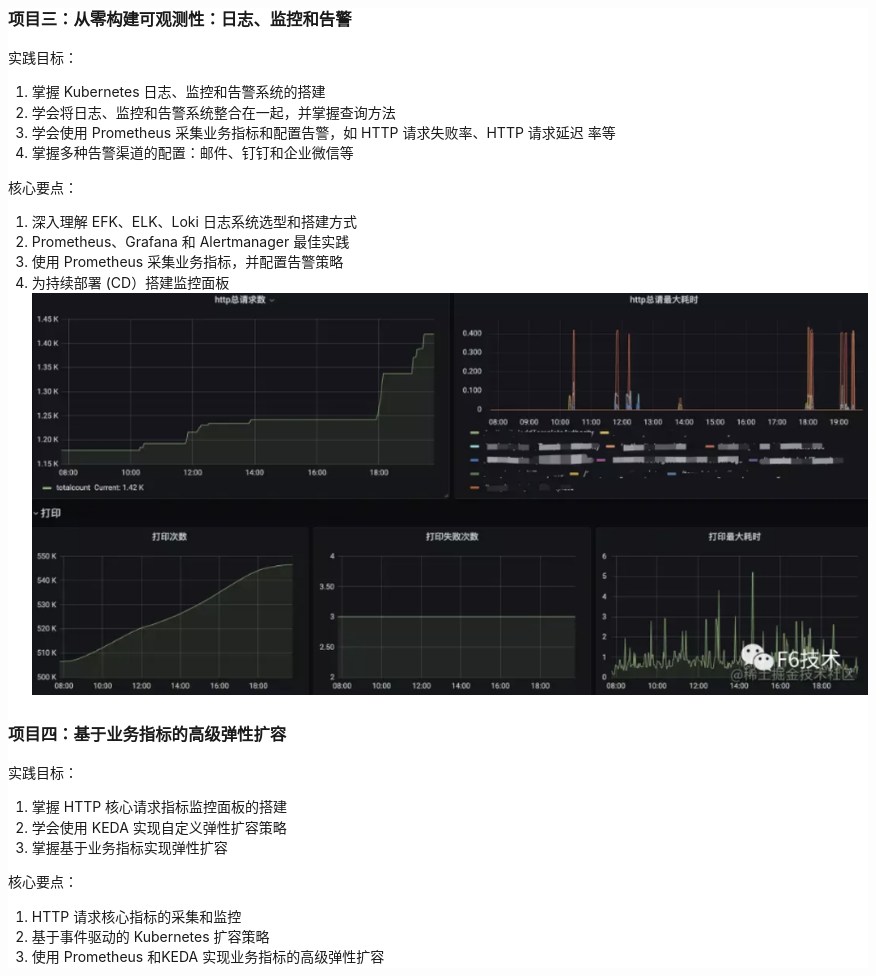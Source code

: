 ### 项目三：从零构建可观测性：日志、监控和告警

实践目标：

1.  掌握 Kubernetes 日志、监控和告警系统的搭建
2.  学会将日志、监控和告警系统整合在一起，并掌握查询方法
3.  学会使用 Prometheus 采集业务指标和配置告警，如 HTTP 请求失败率、HTTP 请求延迟
    率等
4.  ﻿掌握多种告警渠道的配置：邮件、钉钉和企业微信等

核心要点：

1.  ﻿深入理解 EFK、ELK、Loki 日志系统选型和搭建方式
2.  ﻿Prometheus、Grafana 和 Alertmanager 最佳实践
3.  ﻿使用 Prometheus 采集业务指标，并配置告警策略
4.  ﻿为持续部署 (CD）搭建监控面板
![image-20230726103156445](images/image-20230726103156445.png)

### 项目四：基于业务指标的高级弹性扩容

实践目标：

1.  ﻿掌握 HTTP 核心请求指标监控面板的搭建
2.  学会使用 KEDA 实现自定义弹性扩容策略
3.  ﻿掌握基于业务指标实现弹性扩容

核心要点：

1.  HTTP 请求核心指标的采集和监控
2.  ﻿基于事件驱动的 Kubernetes 扩容策略
3.  使用 Prometheus 和KEDA 实现业务指标的高级弹性扩容
